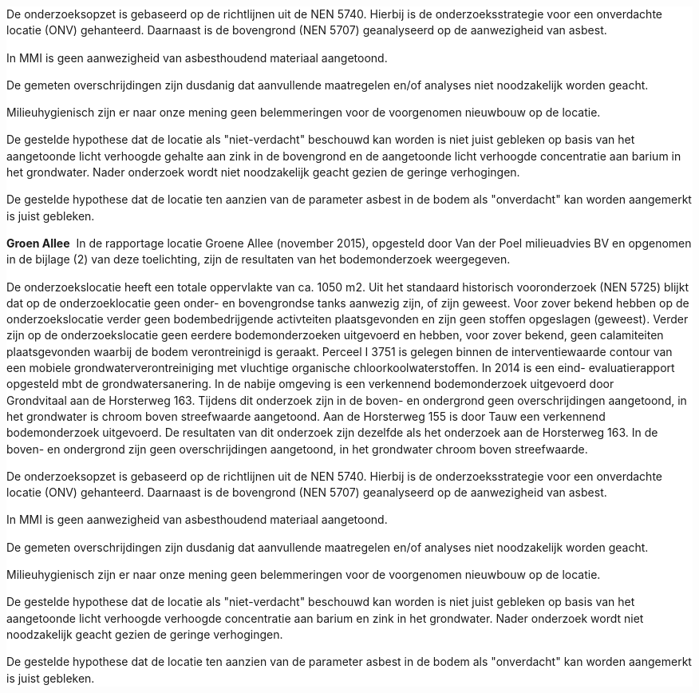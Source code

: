 De onderzoeksopzet is gebaseerd op de richtlijnen uit de NEN 5740\. Hierbij is de onderzoeksstrategie voor een onverdachte locatie (ONV) gehanteerd. Daarnaast is de bovengrond (NEN 5707\) geanalyseerd op de aanwezigheid van asbest.

In MMI is geen aanwezigheid van asbesthoudend materiaal aangetoond.

De gemeten overschrijdingen zijn dusdanig dat aanvullende maatregelen en/of analyses niet noodzakelijk worden geacht.

Milieuhygienisch zijn er naar onze mening geen belemmeringen voor de voorgenomen nieuwbouw op de locatie.

De gestelde hypothese dat de locatie als "niet\-verdacht" beschouwd kan worden is niet juist gebleken op basis van het aangetoonde licht verhoogde gehalte aan zink in de bovengrond en de aangetoonde licht verhoogde concentratie aan barium in het grondwater. Nader onderzoek wordt niet noodzakelijk geacht gezien de geringe verhogingen.

De gestelde hypothese dat de locatie ten aanzien van de parameter asbest in de bodem als "onverdacht" kan worden aangemerkt is juist gebleken.

**Groen Allee**  In de rapportage locatie Groene Allee (november 2015\), opgesteld door Van der Poel milieuadvies BV en opgenomen in de bijlage (2\) van deze toelichting, zijn de resultaten van het bodemonderzoek weergegeven.

De onderzoekslocatie heeft een totale oppervlakte van ca. 1050 m2\. Uit het standaard historisch vooronderzoek (NEN 5725\) blijkt dat op de onderzoeklocatie geen onder\- en bovengrondse tanks aanwezig zijn, of zijn geweest. Voor zover bekend hebben op de onderzoekslocatie verder geen bodembedrijgende activteiten plaatsgevonden en zijn geen stoffen opgeslagen (geweest). Verder zijn op de onderzoekslocatie geen eerdere bodemonderzoeken uitgevoerd en hebben, voor zover bekend, geen calamiteiten plaatsgevonden waarbij de bodem verontreinigd is geraakt. Perceel I 3751 is gelegen binnen de interventiewaarde contour van een mobiele grondwaterverontreiniging met vluchtige organische chloorkoolwaterstoffen. In 2014 is een eind\- evaluatierapport opgesteld mbt de grondwatersanering. In de nabije omgeving is een verkennend bodemonderzoek uitgevoerd door Grondvitaal aan de Horsterweg 163\. Tijdens dit onderzoek zijn in de boven\- en ondergrond geen overschrijdingen aangetoond, in het grondwater is chroom boven streefwaarde aangetoond. Aan de Horsterweg 155 is door Tauw een verkennend bodemonderzoek uitgevoerd. De resultaten van dit onderzoek zijn dezelfde als het onderzoek aan de Horsterweg 163\. In de boven\- en ondergrond zijn geen overschrijdingen aangetoond, in het grondwater chroom boven streefwaarde.

De onderzoeksopzet is gebaseerd op de richtlijnen uit de NEN 5740\. Hierbij is de onderzoeksstrategie voor een onverdachte locatie (ONV) gehanteerd. Daarnaast is de bovengrond (NEN 5707\) geanalyseerd op de aanwezigheid van asbest.

In MMI is geen aanwezigheid van asbesthoudend materiaal aangetoond.

De gemeten overschrijdingen zijn dusdanig dat aanvullende maatregelen en/of analyses niet noodzakelijk worden geacht.

Milieuhygienisch zijn er naar onze mening geen belemmeringen voor de voorgenomen nieuwbouw op de locatie.

De gestelde hypothese dat de locatie als "niet\-verdacht" beschouwd kan worden is niet juist gebleken op basis van het aangetoonde licht verhoogde verhoogde concentratie aan barium en zink in het grondwater. Nader onderzoek wordt niet noodzakelijk geacht gezien de geringe verhogingen.

De gestelde hypothese dat de locatie ten aanzien van de parameter asbest in de bodem als "onverdacht" kan worden aangemerkt is juist gebleken.
